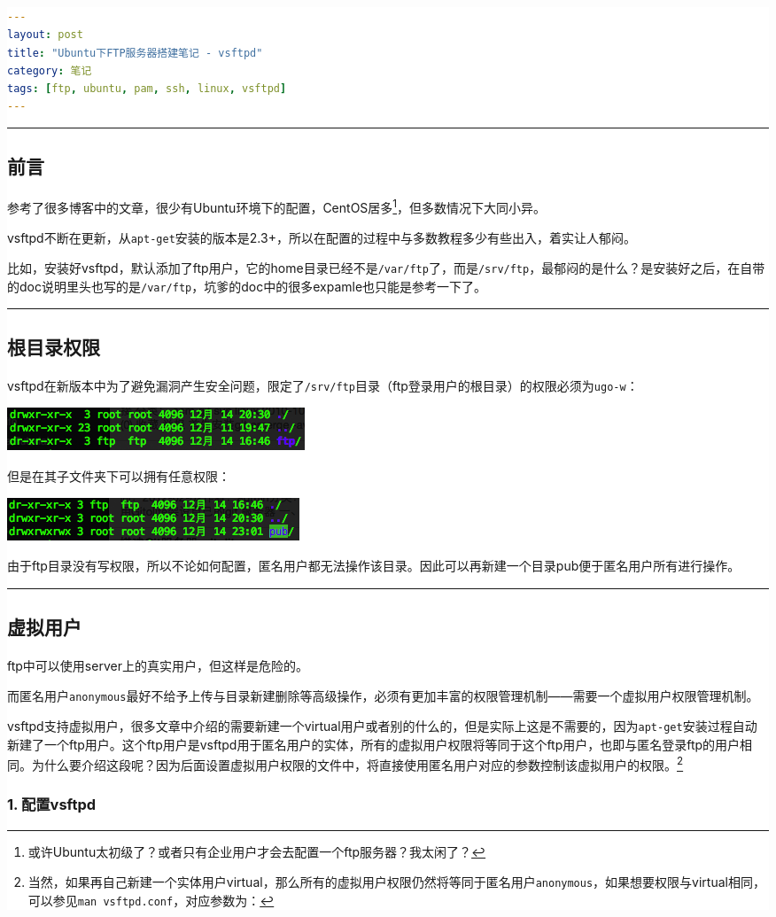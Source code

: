 ```yaml
---
layout: post
title: "Ubuntu下FTP服务器搭建笔记 - vsftpd"
category: 笔记
tags: [ftp, ubuntu, pam, ssh, linux, vsftpd]
---
```


---

## 前言

参考了很多博客中的文章，很少有Ubuntu环境下的配置，CentOS居多[^1]，但多数情况下大同小异。

vsftpd不断在更新，从`apt-get`安装的版本是2.3+，所以在配置的过程中与多数教程多少有些出入，着实让人郁闷。

比如，安装好vsftpd，默认添加了ftp用户，它的home目录已经不是`/var/ftp`了，而是`/srv/ftp`，最郁闷的是什么？是安装好之后，在自带的doc说明里头也写的是`/var/ftp`，坑爹的doc中的很多expamle也只能是参考一下了。

---

## 根目录权限

vsftpd在新版本中为了避免漏洞产生安全问题，限定了`/srv/ftp`目录（ftp登录用户的根目录）的权限必须为`ugo-w`：

![vsftpd-screenshot-0](/assets/images/posts/2012-12-30-vsftpd-screenshot-0.png)

但是在其子文件夹下可以拥有任意权限：

![vsftpd-screenshot-1](/assets/images/posts/2012-12-30-vsftpd-screenshot-1.png)

由于ftp目录没有写权限，所以不论如何配置，匿名用户都无法操作该目录。因此可以再新建一个目录pub便于匿名用户所有进行操作。

---

## 虚拟用户

ftp中可以使用server上的真实用户，但这样是危险的。

而匿名用户`anonymous`最好不给予上传与目录新建删除等高级操作，必须有更加丰富的权限管理机制——需要一个虚拟用户权限管理机制。

vsftpd支持虚拟用户，很多文章中介绍的需要新建一个virtual用户或者别的什么的，但是实际上这是不需要的，因为`apt-get`安装过程自动新建了一个ftp用户。这个ftp用户是vsftpd用于匿名用户的实体，所有的虚拟用户权限将等同于这个ftp用户，也即与匿名登录ftp的用户相同。为什么要介绍这段呢？因为后面设置虚拟用户权限的文件中，将直接使用匿名用户对应的参数控制该虚拟用户的权限。[^2]

### 1. 配置vsftpd


[^1]: 或许Ubuntu太初级了？或者只有企业用户才会去配置一个ftp服务器？我太闲了？
[^2]: 当然，如果再自己新建一个实体用户virtual，那么所有的虚拟用户权限仍然将等同于匿名用户`anonymous`，如果想要权限与virtual相同，可以参见`man vsftpd.conf`，对应参数为：